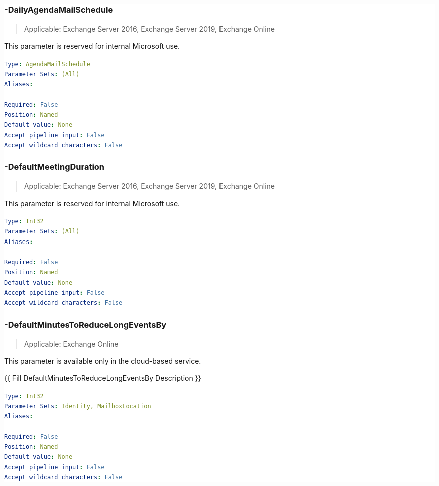 ### -DailyAgendaMailSchedule

> Applicable: Exchange Server 2016, Exchange Server 2019, Exchange Online

This parameter is reserved for internal Microsoft use.

```yaml
Type: AgendaMailSchedule
Parameter Sets: (All)
Aliases:

Required: False
Position: Named
Default value: None
Accept pipeline input: False
Accept wildcard characters: False
```

### -DefaultMeetingDuration

> Applicable: Exchange Server 2016, Exchange Server 2019, Exchange Online

This parameter is reserved for internal Microsoft use.

```yaml
Type: Int32
Parameter Sets: (All)
Aliases:

Required: False
Position: Named
Default value: None
Accept pipeline input: False
Accept wildcard characters: False
```

### -DefaultMinutesToReduceLongEventsBy

> Applicable: Exchange Online

This parameter is available only in the cloud-based service.

{{ Fill DefaultMinutesToReduceLongEventsBy Description }}

```yaml
Type: Int32
Parameter Sets: Identity, MailboxLocation
Aliases:

Required: False
Position: Named
Default value: None
Accept pipeline input: False
Accept wildcard characters: False
```
